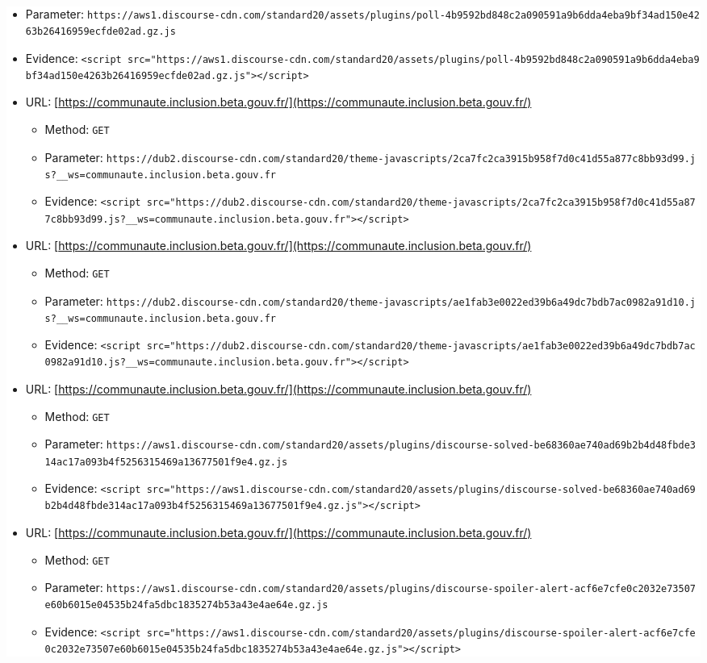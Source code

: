   
  * Parameter: `https://aws1.discourse-cdn.com/standard20/assets/plugins/poll-4b9592bd848c2a090591a9b6dda4eba9bf34ad150e4263b26416959ecfde02ad.gz.js`
  
  
  * Evidence: `<script src="https://aws1.discourse-cdn.com/standard20/assets/plugins/poll-4b9592bd848c2a090591a9b6dda4eba9bf34ad150e4263b26416959ecfde02ad.gz.js"></script>`
  
  
  
  
* URL: [https://communaute.inclusion.beta.gouv.fr/](https://communaute.inclusion.beta.gouv.fr/)
  
  
  * Method: `GET`
  
  
  * Parameter: `https://dub2.discourse-cdn.com/standard20/theme-javascripts/2ca7fc2ca3915b958f7d0c41d55a877c8bb93d99.js?__ws=communaute.inclusion.beta.gouv.fr`
  
  
  * Evidence: `<script src="https://dub2.discourse-cdn.com/standard20/theme-javascripts/2ca7fc2ca3915b958f7d0c41d55a877c8bb93d99.js?__ws=communaute.inclusion.beta.gouv.fr"></script>`
  
  
  
  
* URL: [https://communaute.inclusion.beta.gouv.fr/](https://communaute.inclusion.beta.gouv.fr/)
  
  
  * Method: `GET`
  
  
  * Parameter: `https://dub2.discourse-cdn.com/standard20/theme-javascripts/ae1fab3e0022ed39b6a49dc7bdb7ac0982a91d10.js?__ws=communaute.inclusion.beta.gouv.fr`
  
  
  * Evidence: `<script src="https://dub2.discourse-cdn.com/standard20/theme-javascripts/ae1fab3e0022ed39b6a49dc7bdb7ac0982a91d10.js?__ws=communaute.inclusion.beta.gouv.fr"></script>`
  
  
  
  
* URL: [https://communaute.inclusion.beta.gouv.fr/](https://communaute.inclusion.beta.gouv.fr/)
  
  
  * Method: `GET`
  
  
  * Parameter: `https://aws1.discourse-cdn.com/standard20/assets/plugins/discourse-solved-be68360ae740ad69b2b4d48fbde314ac17a093b4f5256315469a13677501f9e4.gz.js`
  
  
  * Evidence: `<script src="https://aws1.discourse-cdn.com/standard20/assets/plugins/discourse-solved-be68360ae740ad69b2b4d48fbde314ac17a093b4f5256315469a13677501f9e4.gz.js"></script>`
  
  
  
  
* URL: [https://communaute.inclusion.beta.gouv.fr/](https://communaute.inclusion.beta.gouv.fr/)
  
  
  * Method: `GET`
  
  
  * Parameter: `https://aws1.discourse-cdn.com/standard20/assets/plugins/discourse-spoiler-alert-acf6e7cfe0c2032e73507e60b6015e04535b24fa5dbc1835274b53a43e4ae64e.gz.js`
  
  
  * Evidence: `<script src="https://aws1.discourse-cdn.com/standard20/assets/plugins/discourse-spoiler-alert-acf6e7cfe0c2032e73507e60b6015e04535b24fa5dbc1835274b53a43e4ae64e.gz.js"></script>`
  